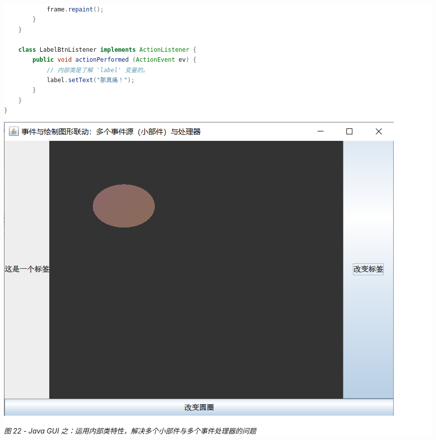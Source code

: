 ```java
            frame.repaint();
        }
    }

    class LabelBtnListener implements ActionListener {
        public void actionPerformed (ActionEvent ev) {
            // 内部类是了解 'label' 变量的。
            label.setText("那真痛！");
        }
    }
}
```

![Java GUI 之：运用内部类特性，解决多个小部件与多个事件处理器的问题](images/Ch12_22.png)

*图 22 - Java GUI 之：运用内部类特性，解决多个小部件与多个事件处理器的问题*

